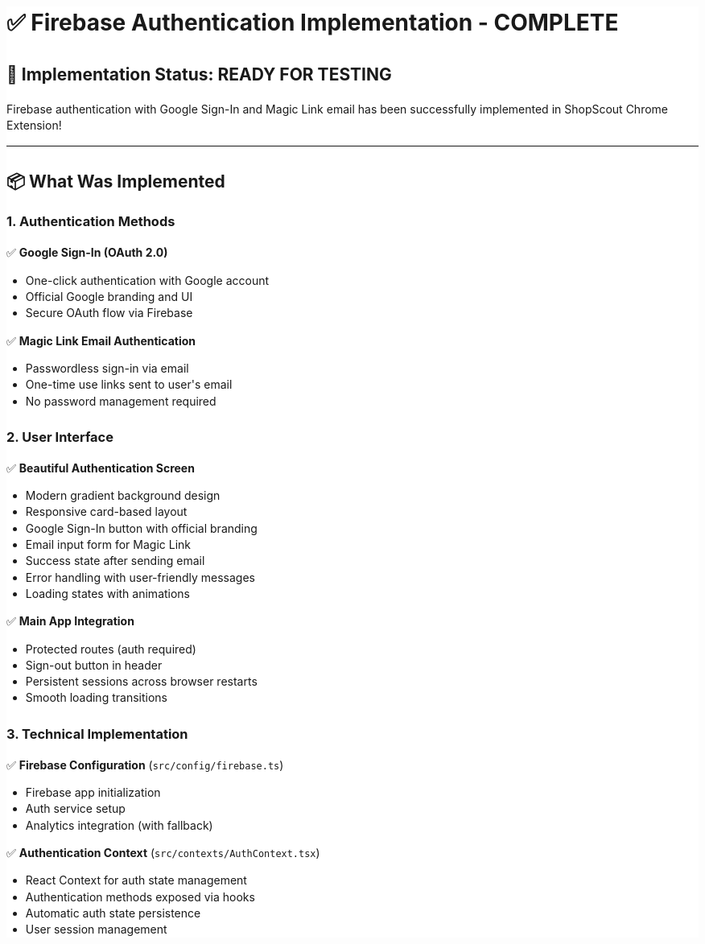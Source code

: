 # ✅ Firebase Authentication Implementation - COMPLETE

## 🎉 Implementation Status: READY FOR TESTING

Firebase authentication with Google Sign-In and Magic Link email has been successfully implemented in ShopScout Chrome Extension!

---

## 📦 What Was Implemented

### 1. Authentication Methods
✅ **Google Sign-In (OAuth 2.0)**
- One-click authentication with Google account
- Official Google branding and UI
- Secure OAuth flow via Firebase

✅ **Magic Link Email Authentication**
- Passwordless sign-in via email
- One-time use links sent to user's email
- No password management required

### 2. User Interface
✅ **Beautiful Authentication Screen**
- Modern gradient background design
- Responsive card-based layout
- Google Sign-In button with official branding
- Email input form for Magic Link
- Success state after sending email
- Error handling with user-friendly messages
- Loading states with animations

✅ **Main App Integration**
- Protected routes (auth required)
- Sign-out button in header
- Persistent sessions across browser restarts
- Smooth loading transitions

### 3. Technical Implementation
✅ **Firebase Configuration** (`src/config/firebase.ts`)
- Firebase app initialization
- Auth service setup
- Analytics integration (with fallback)

✅ **Authentication Context** (`src/contexts/AuthContext.tsx`)
- React Context for auth state management
- Authentication methods exposed via hooks
- Automatic auth state persistence
- User session management
